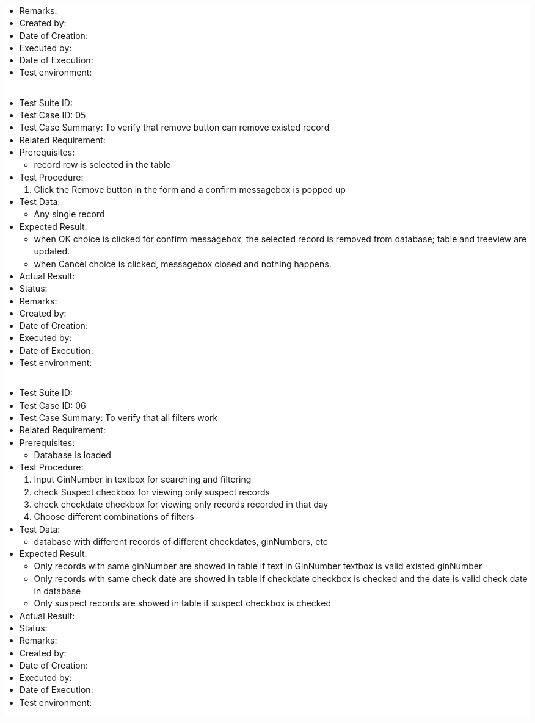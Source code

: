 - Remarks:
- Created by:
- Date of Creation:
- Executed by:
- Date of Execution:
- Test environment:

---

- Test Suite ID:
- Test Case ID: 05
- Test Case Summary: To verify that remove button can remove existed record
- Related Requirement:
- Prerequisites:
  - record row is selected in the table
- Test Procedure:
  1. Click the Remove button in the form and a confirm messagebox is popped up
- Test Data:
  - Any single record
- Expected Result:
  - when OK choice is clicked for confirm messagebox, the selected record is removed from database; table and treeview are updated.
  - when Cancel choice is clicked, messagebox closed and nothing happens.
- Actual Result:
- Status:
- Remarks:
- Created by:
- Date of Creation:
- Executed by:
- Date of Execution:
- Test environment:


---

- Test Suite ID:
- Test Case ID: 06
- Test Case Summary: To verify that all filters work
- Related Requirement:
- Prerequisites:
  - Database is loaded
- Test Procedure:
  1. Input GinNumber in textbox for searching and filtering
  2. check Suspect checkbox for viewing only suspect records
  3. check checkdate checkbox for viewing only records recorded in that day
  4. Choose different combinations of filters
- Test Data:
  - database with different records of different checkdates, ginNumbers, etc
- Expected Result:
  - Only records with same ginNumber are showed in table if text in GinNumber textbox is valid existed ginNumber
  - Only records with same check date are showed in table if checkdate checkbox is checked and the date is valid check date in database
  - Only suspect records are showed in table if suspect checkbox is checked
- Actual Result:
- Status:
- Remarks:
- Created by:
- Date of Creation:
- Executed by:
- Date of Execution:
- Test environment:

---